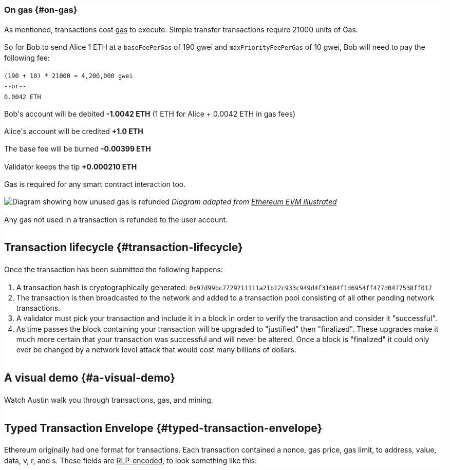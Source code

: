 ### On gas {#on-gas}

As mentioned, transactions cost [gas](/developers/docs/gas/) to execute. Simple transfer transactions require 21000 units of Gas.

So for Bob to send Alice 1 ETH at a `baseFeePerGas` of 190 gwei and `maxPriorityFeePerGas` of 10 gwei, Bob will need to pay the following fee:

```
(190 + 10) * 21000 = 4,200,000 gwei
--or--
0.0042 ETH
```

Bob's account will be debited **-1.0042 ETH** (1 ETH for Alice + 0.0042 ETH in gas fees)

Alice's account will be credited **+1.0 ETH**

The base fee will be burned **-0.00399 ETH**

Validator keeps the tip **+0.000210 ETH**

Gas is required for any smart contract interaction too.

![Diagram showing how unused gas is refunded](./gas-tx.png)
_Diagram adapted from [Ethereum EVM illustrated](https://takenobu-hs.github.io/downloads/ethereum_evm_illustrated.pdf)_

Any gas not used in a transaction is refunded to the user account.

## Transaction lifecycle {#transaction-lifecycle}

Once the transaction has been submitted the following happens:

1. A transaction hash is cryptographically generated:
   `0x97d99bc7729211111a21b12c933c949d4f31684f1d6954ff477d0477538ff017`
2. The transaction is then broadcasted to the network and added to a transaction pool consisting of all other pending network transactions.
3. A validator must pick your transaction and include it in a block in order to verify the transaction and consider it "successful".
4. As time passes the block containing your transaction will be upgraded to "justified" then "finalized". These upgrades make it much
   more certain that your transaction was successful and will never be altered. Once a block is "finalized" it could only ever be changed
   by a network level attack that would cost many billions of dollars.

## A visual demo {#a-visual-demo}

Watch Austin walk you through transactions, gas, and mining.

<YouTube id="er-0ihqFQB0" />

## Typed Transaction Envelope {#typed-transaction-envelope}

Ethereum originally had one format for transactions. Each transaction contained a nonce, gas price, gas limit, to address, value, data, v, r, and s. These fields are [RLP-encoded](/developers/docs/data-structures-and-encoding/rlp/), to look something like this:
